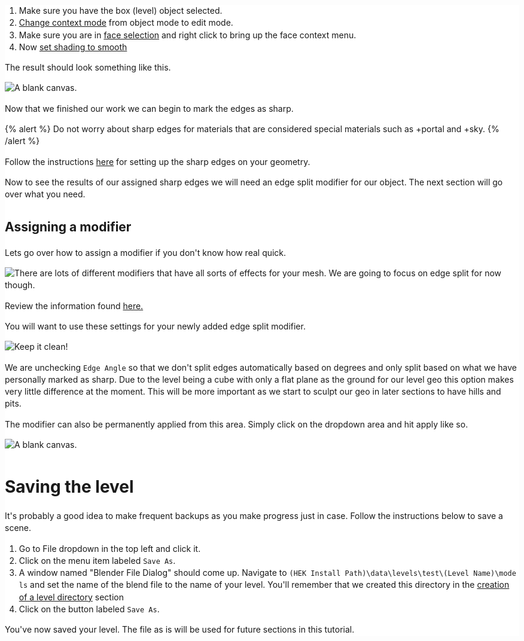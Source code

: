 1. Make sure you have the box (level) object selected.
2. [Change context mode](https://youtu.be/SVLAYHJSXYA) from object mode to edit mode.
3. Make sure you are in [face selection](https://youtu.be/C_X7muZP3XA) and right click to bring up the face context menu.
4. Now [set shading to smooth](https://youtu.be/vsYkRKV-Gn8)

The result should look something like this.

![](L.jpg "A blank canvas.")

Now that we finished our work we can begin to mark the edges as sharp.

{% alert %}
Do not worry about sharp edges for materials that are considered special materials such as +portal and +sky.
{% /alert %}

Follow the instructions [here](https://youtu.be/Zlu5pT1WPJY) for setting up the sharp edges on your geometry.

Now to see the results of our assigned sharp edges we will need an edge split modifier for our object. The next section will go over what you need.

## Assigning a modifier

Lets go over how to assign a modifier if you don't know how real quick.

![](M.png "There are lots of different modifiers that have all sorts of effects for your mesh. We are going to focus on edge split for now though.")

Review the information found [here.](https://youtu.be/dZtNCIHLOkg)

You will want to use these settings for your newly added edge split modifier.

![](N.png "Keep it clean!")

We are unchecking `Edge Angle` so that we don't split edges automatically based on degrees and only split based on what we have personally marked as sharp. Due to the level being a cube with only a flat plane as the ground for our level geo this option makes very little difference at the moment. This will be more important as we start to sculpt our geo in later sections to have hills and pits.

The modifier can also be permanently applied from this area. Simply click on the dropdown area and hit apply like so.

![](O.png "A blank canvas.")

# Saving the level
It's probably a good idea to make frequent backups as you make progress just in case. Follow the instructions below to save a scene.

1. Go to File dropdown in the top left and click it.
2. Click on the menu item labeled `Save As`.
3. A window named "Blender File Dialog" should come up. Navigate to `(HEK Install Path)\data\levels\test\(Level Name)\models` and set the name of the blend file to the name of your level. You'll remember that we created this directory in the [creation of a level directory](#folder-setup) section
4. Click on the button labeled `Save As`.

You've now saved your level. The file as is will be used for future sections in this tutorial.